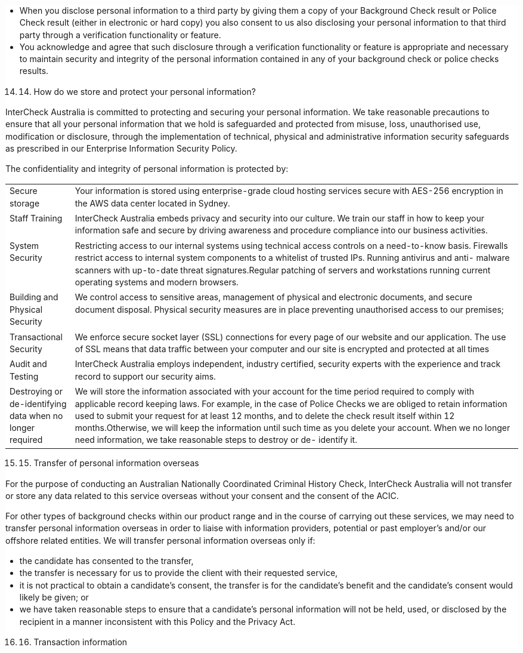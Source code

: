 * When you disclose personal information to a third party by giving them a copy of your Background Check result or Police Check result (either in electronic or hard copy) you also consent to us also disclosing your personal information to that third party through a verification functionality or feature.
* You acknowledge and agree that such disclosure through a verification functionality or feature is appropriate and necessary to maintain security and integrity of the personal information contained in any of your background check or police checks results.

14.   
    14. How do we store and protect your personal information?

InterCheck Australia is committed to protecting and securing your personal information. We take reasonable precautions to ensure that all your personal information that we hold is safeguarded and protected from misuse, loss, unauthorised use, modification or disclosure, through the implementation of technical, physical and administrative information security safeguards as prescribed in our Enterprise Information Security Policy.

The confidentiality and integrity of personal information is protected by:

|     |     |
| --- | --- |
| Secure storage | Your information is stored using enterprise-grade cloud hosting services secure with AES-256 encryption in the AWS data center located in Sydney. |
| Staff Training | InterCheck Australia embeds privacy and security into our culture. We train our staff in how to keep your information safe and secure by driving awareness and procedure compliance into our business activities. |
| System Security | Restricting access to our internal systems using technical access controls on a need-to-know basis. Firewalls restrict access to internal system components to a whitelist of trusted IPs. Running antivirus and anti- malware scanners with up-to-date threat signatures.Regular patching of servers and workstations running current operating systems and modern browsers. |
| Building and Physical Security | We control access to sensitive areas, management of physical and electronic documents, and secure document disposal. Physical security measures are in place preventing unauthorised access to our premises; |
| Transactional Security | We enforce secure socket layer (SSL) connections for every page of our website and our application. The use of SSL means that data traffic between your computer and our site is encrypted and protected at all times |
| Audit and Testing | InterCheck Australia employs independent, industry certified, security experts with the experience and track record to support our security aims. |
| Destroying or de-identifying data when no longer required | We will store the information associated with your account for the time period required to comply with applicable record keeping laws. For example, in the case of Police Checks we are obliged to retain information used to submit your request for at least 12 months, and to delete the check result itself within 12 months.Otherwise, we will keep the information until such time as you delete your account. When we no longer need information, we take reasonable steps to destroy or de- identify it. |

15.   
    15. Transfer of personal information overseas

For the purpose of conducting an Australian Nationally Coordinated Criminal History Check, InterCheck Australia will not transfer or store any data related to this service overseas without your consent and the consent of the ACIC.

For other types of background checks within our product range and in the course of carrying out these services, we may need to transfer personal information overseas in order to liaise with information providers, potential or past employer’s and/or our offshore related entities. We will transfer personal information overseas only if:

* the candidate has consented to the transfer,
* the transfer is necessary for us to provide the client with their requested service,
* it is not practical to obtain a candidate’s consent, the transfer is for the candidate’s benefit and the candidate’s consent would likely be given; or
* we have taken reasonable steps to ensure that a candidate’s personal information will not be held, used, or disclosed by the recipient in a manner inconsistent with this Policy and the Privacy Act.

16.   
    16. Transaction information
